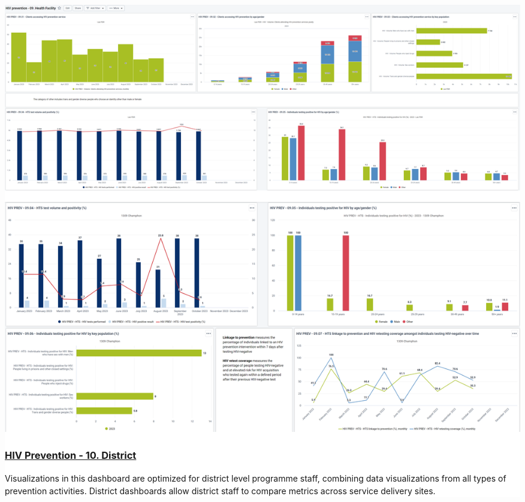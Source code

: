 ![HF Prevention dashboard1](resources/images/hiv_prev_dash_0901.png)

![HF Prevention dashboard2](resources/images/hiv_prev_dash_0902.png)

### [HIV Prevention - 10. District](https://demos.dhis2.org/hmis/dhis-web-dashboard/index.html#/XJF6HzJOmXe)

Visualizations in this dashboard are optimized for district level programme staff, combining data visualizations from all types of prevention activities. District dashboards allow district staff to compare metrics across service delivery sites.
